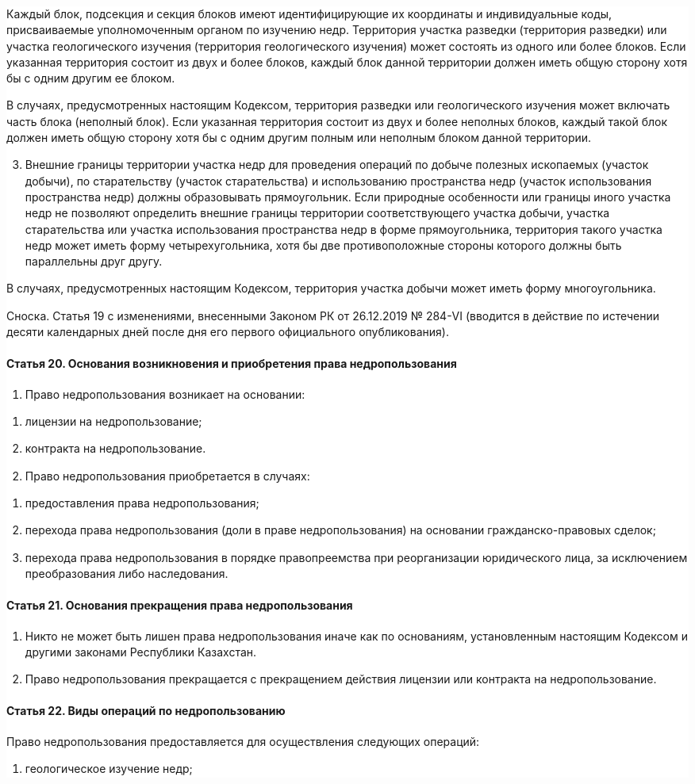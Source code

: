 Каждый блок, подсекция и секция блоков имеют идентифицирующие их координаты и индивидуальные коды, присваиваемые уполномоченным органом по изучению недр. Территория участка разведки (территория разведки) или участка геологического изучения (территория геологического изучения) может состоять из одного или более блоков. Если указанная территория состоит из двух и более блоков, каждый блок данной территории должен иметь общую сторону хотя бы с одним другим ее блоком.

В случаях, предусмотренных настоящим Кодексом, территория разведки или геологического изучения может включать часть блока (неполный блок). Если указанная территория состоит из двух и более неполных блоков, каждый такой блок должен иметь общую сторону хотя бы с одним другим полным или неполным блоком данной территории.

3. Внешние границы территории участка недр для проведения операций по добыче полезных ископаемых (участок добычи), по старательству (участок старательства) и использованию пространства недр (участок использования пространства недр) должны образовывать прямоугольник. Если природные особенности или границы иного участка недр не позволяют определить внешние границы территории соответствующего участка добычи, участка старательства или участка использования пространства недр в форме прямоугольника, территория такого участка недр может иметь форму четырехугольника, хотя бы две противоположные стороны которого должны быть параллельны друг другу.

В случаях, предусмотренных настоящим Кодексом, территория участка добычи может иметь форму многоугольника.

Сноска. Статья 19 с изменениями, внесенными Законом РК от 26.12.2019 № 284-VІ (вводится в действие по истечении десяти календарных дней после дня его первого официального опубликования).

#### Статья 20. Основания возникновения и приобретения права недропользования

1. Право недропользования возникает на основании:

1) лицензии на недропользование;

2) контракта на недропользование.

2. Право недропользования приобретается в случаях:

1) предоставления права недропользования;

2) перехода права недропользования (доли в праве недропользования) на основании гражданско-правовых сделок;

3) перехода права недропользования в порядке правопреемства при реорганизации юридического лица, за исключением преобразования либо наследования.

#### Статья 21. Основания прекращения права недропользования

1. Никто не может быть лишен права недропользования иначе как по основаниям, установленным настоящим Кодексом и другими законами Республики Казахстан.

2. Право недропользования прекращается с прекращением действия лицензии или контракта на недропользование.

#### Статья 22. Виды операций по недропользованию

Право недропользования предоставляется для осуществления следующих операций:

1) геологическое изучение недр;
